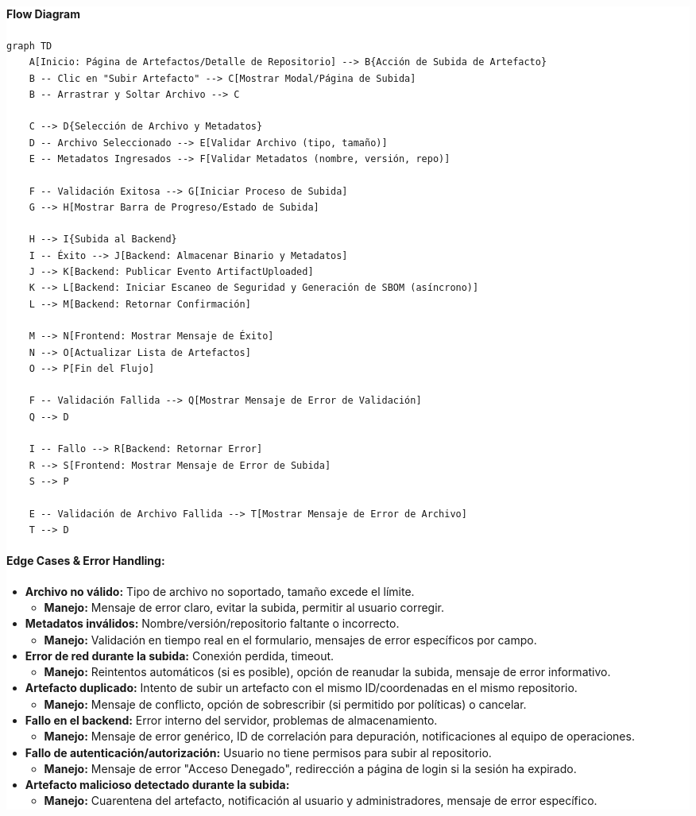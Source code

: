 #### Flow Diagram

```mermaid
graph TD
    A[Inicio: Página de Artefactos/Detalle de Repositorio] --> B{Acción de Subida de Artefacto}
    B -- Clic en "Subir Artefacto" --> C[Mostrar Modal/Página de Subida]
    B -- Arrastrar y Soltar Archivo --> C

    C --> D{Selección de Archivo y Metadatos}
    D -- Archivo Seleccionado --> E[Validar Archivo (tipo, tamaño)]
    E -- Metadatos Ingresados --> F[Validar Metadatos (nombre, versión, repo)]

    F -- Validación Exitosa --> G[Iniciar Proceso de Subida]
    G --> H[Mostrar Barra de Progreso/Estado de Subida]

    H --> I{Subida al Backend}
    I -- Éxito --> J[Backend: Almacenar Binario y Metadatos]
    J --> K[Backend: Publicar Evento ArtifactUploaded]
    K --> L[Backend: Iniciar Escaneo de Seguridad y Generación de SBOM (asíncrono)]
    L --> M[Backend: Retornar Confirmación]

    M --> N[Frontend: Mostrar Mensaje de Éxito]
    N --> O[Actualizar Lista de Artefactos]
    O --> P[Fin del Flujo]

    F -- Validación Fallida --> Q[Mostrar Mensaje de Error de Validación]
    Q --> D

    I -- Fallo --> R[Backend: Retornar Error]
    R --> S[Frontend: Mostrar Mensaje de Error de Subida]
    S --> P

    E -- Validación de Archivo Fallida --> T[Mostrar Mensaje de Error de Archivo]
    T --> D
```

#### Edge Cases & Error Handling:

*   **Archivo no válido:** Tipo de archivo no soportado, tamaño excede el límite.
    *   **Manejo:** Mensaje de error claro, evitar la subida, permitir al usuario corregir.
*   **Metadatos inválidos:** Nombre/versión/repositorio faltante o incorrecto.
    *   **Manejo:** Validación en tiempo real en el formulario, mensajes de error específicos por campo.
*   **Error de red durante la subida:** Conexión perdida, timeout.
    *   **Manejo:** Reintentos automáticos (si es posible), opción de reanudar la subida, mensaje de error informativo.
*   **Artefacto duplicado:** Intento de subir un artefacto con el mismo ID/coordenadas en el mismo repositorio.
    *   **Manejo:** Mensaje de conflicto, opción de sobrescribir (si permitido por políticas) o cancelar.
*   **Fallo en el backend:** Error interno del servidor, problemas de almacenamiento.
    *   **Manejo:** Mensaje de error genérico, ID de correlación para depuración, notificaciones al equipo de operaciones.
*   **Fallo de autenticación/autorización:** Usuario no tiene permisos para subir al repositorio.
    *   **Manejo:** Mensaje de error "Acceso Denegado", redirección a página de login si la sesión ha expirado.
*   **Artefacto malicioso detectado durante la subida:**
    *   **Manejo:** Cuarentena del artefacto, notificación al usuario y administradores, mensaje de error específico.

